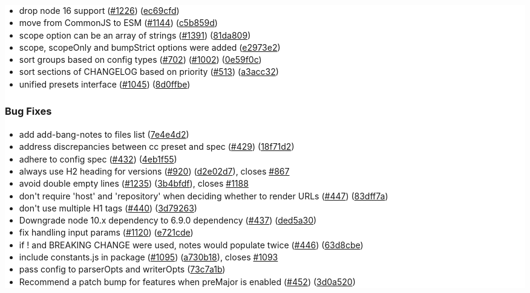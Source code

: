 * drop node 16 support ([#1226](https://github.com/CaoMeiYouRen/conventional-changelog/issues/1226)) ([ec69cfd](https://github.com/CaoMeiYouRen/conventional-changelog/commit/ec69cfdf0040f73ec0eadc4779c37874e71f3dff))
* move from CommonJS to ESM ([#1144](https://github.com/CaoMeiYouRen/conventional-changelog/issues/1144)) ([c5b859d](https://github.com/CaoMeiYouRen/conventional-changelog/commit/c5b859d201e124822002eb54574f003f074216e2))
* scope option can be an array of strings ([#1391](https://github.com/CaoMeiYouRen/conventional-changelog/issues/1391)) ([81da809](https://github.com/CaoMeiYouRen/conventional-changelog/commit/81da80996888efb0277f7c6f76f2dd39164d81bd))
* scope, scopeOnly and bumpStrict options were added ([e2973e2](https://github.com/CaoMeiYouRen/conventional-changelog/commit/e2973e28380405bfa62396ad0638ffc7cc237e0d))
* sort groups based on config types ([#702](https://github.com/CaoMeiYouRen/conventional-changelog/issues/702)) ([#1002](https://github.com/CaoMeiYouRen/conventional-changelog/issues/1002)) ([0e59f0c](https://github.com/CaoMeiYouRen/conventional-changelog/commit/0e59f0c884bf104e3a6a14c5669c58755cdef064))
* sort sections of CHANGELOG based on priority ([#513](https://github.com/CaoMeiYouRen/conventional-changelog/issues/513)) ([a3acc32](https://github.com/CaoMeiYouRen/conventional-changelog/commit/a3acc3222135b17af0ee9785605d21b104ed0aef))
* unified presets interface ([#1045](https://github.com/CaoMeiYouRen/conventional-changelog/issues/1045)) ([8d0ffbe](https://github.com/CaoMeiYouRen/conventional-changelog/commit/8d0ffbe6c59b861b560cea0e3594c7b32e978cc3))

### Bug Fixes

* add add-bang-notes to files list ([7e4e4d2](https://github.com/CaoMeiYouRen/conventional-changelog/commit/7e4e4d2ef38537f55926aa1d91eb482d574609c1))
* address discrepancies between cc preset and spec ([#429](https://github.com/CaoMeiYouRen/conventional-changelog/issues/429)) ([18f71d2](https://github.com/CaoMeiYouRen/conventional-changelog/commit/18f71d228c9676af13b736cb46614f23b66e796e))
* adhere to config spec ([#432](https://github.com/CaoMeiYouRen/conventional-changelog/issues/432)) ([4eb1f55](https://github.com/CaoMeiYouRen/conventional-changelog/commit/4eb1f558d6b855e0caf66cc294407e6ab2527d75))
* always use H2 heading for versions ([#920](https://github.com/CaoMeiYouRen/conventional-changelog/issues/920)) ([d2e02d7](https://github.com/CaoMeiYouRen/conventional-changelog/commit/d2e02d73f275bd10a39c52016999d8faf400c990)), closes [#867](https://github.com/CaoMeiYouRen/conventional-changelog/issues/867)
* avoid double empty lines ([#1235](https://github.com/CaoMeiYouRen/conventional-changelog/issues/1235)) ([3b4bfdf](https://github.com/CaoMeiYouRen/conventional-changelog/commit/3b4bfdf3ac7d26da8466a577227254123b767336)), closes [#1188](https://github.com/CaoMeiYouRen/conventional-changelog/issues/1188)
* don't require 'host' and 'repository' when deciding whether to render URLs ([#447](https://github.com/CaoMeiYouRen/conventional-changelog/issues/447)) ([83dff7a](https://github.com/CaoMeiYouRen/conventional-changelog/commit/83dff7aff782a2a24685f1a0b9c42ffb98ec6a3e))
* don't use multiple H1 tags ([#440](https://github.com/CaoMeiYouRen/conventional-changelog/issues/440)) ([3d79263](https://github.com/CaoMeiYouRen/conventional-changelog/commit/3d792639815e4c4ae7758e0e84ba72a9cb535f37))
* Downgrade node 10.x dependency to 6.9.0 dependency ([#437](https://github.com/CaoMeiYouRen/conventional-changelog/issues/437)) ([ded5a30](https://github.com/CaoMeiYouRen/conventional-changelog/commit/ded5a304cd0b53100f94fff6b225c7178f5eb449))
* fix handling input params ([#1120](https://github.com/CaoMeiYouRen/conventional-changelog/issues/1120)) ([e721cde](https://github.com/CaoMeiYouRen/conventional-changelog/commit/e721cdec8de32162dd56096ef6a07786f1b4faec))
* if ! and BREAKING CHANGE were used, notes would populate twice ([#446](https://github.com/CaoMeiYouRen/conventional-changelog/issues/446)) ([63d8cbe](https://github.com/CaoMeiYouRen/conventional-changelog/commit/63d8cbedd24d957c759865211dd2341fd4a3e1f2))
* include constants.js in package ([#1095](https://github.com/CaoMeiYouRen/conventional-changelog/issues/1095)) ([a730b18](https://github.com/CaoMeiYouRen/conventional-changelog/commit/a730b186c10493ee551b84b528d7437dbc3feac0)), closes [#1093](https://github.com/CaoMeiYouRen/conventional-changelog/issues/1093)
* pass config to parserOpts and writerOpts ([73c7a1b](https://github.com/CaoMeiYouRen/conventional-changelog/commit/73c7a1b92c2a47c498f42972acbffa156172a341))
* Recommend a patch bump for features when preMajor is enabled ([#452](https://github.com/CaoMeiYouRen/conventional-changelog/issues/452)) ([3d0a520](https://github.com/CaoMeiYouRen/conventional-changelog/commit/3d0a52036a82ee11415ca777c005d84fa4169d2f))